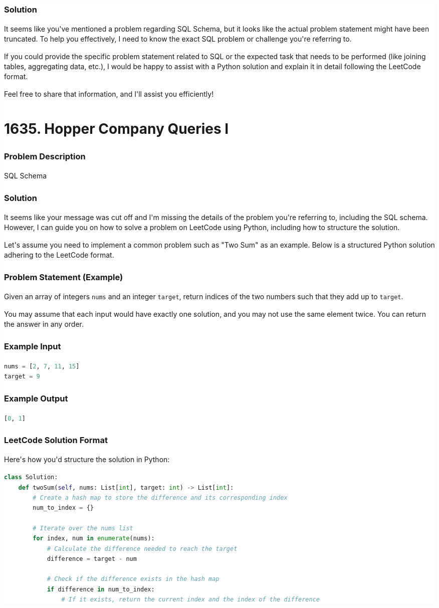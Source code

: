### Solution 
 It seems like you've mentioned a problem regarding SQL Schema, but it looks like the actual problem statement might have been truncated. To help you effectively, I need to know the exact SQL problem or challenge you're referring to.

If you could provide the specific problem statement related to SQL or the expected task that needs to be performed (like joining tables, aggregating data, etc.), I would be happy to assist with a Python solution and explain it in detail following the LeetCode format.

Feel free to share that information, and I'll assist you efficiently!

# 1635. Hopper Company Queries I

### Problem Description 
SQL Schema

### Solution 
 It seems like your message was cut off and I'm missing the details of the problem you're referring to, including the SQL schema. However, I can guide you on how to solve a problem on LeetCode using Python, including how to structure the solution. 

Let's assume you need to implement a common problem such as "Two Sum" as an example. Below is a structured Python solution adhering to the LeetCode format.

### Problem Statement (Example)
Given an array of integers `nums` and an integer `target`, return indices of the two numbers such that they add up to `target`.

You may assume that each input would have exactly one solution, and you may not use the same element twice. You can return the answer in any order.

### Example Input


```python
nums = [2, 7, 11, 15]
target = 9

```
### Example Output


```python
[0, 1]

```

### LeetCode Solution Format
Here's how you'd structure the solution in Python:



```python
class Solution:
    def twoSum(self, nums: List[int], target: int) -> List[int]:
        # Create a hash map to store the difference and its corresponding index
        num_to_index = {}
        
        # Iterate over the nums list
        for index, num in enumerate(nums):
            # Calculate the difference needed to reach the target
            difference = target - num
            
            # Check if the difference exists in the hash map
            if difference in num_to_index:
                # If it exists, return the current index and the index of the difference
```